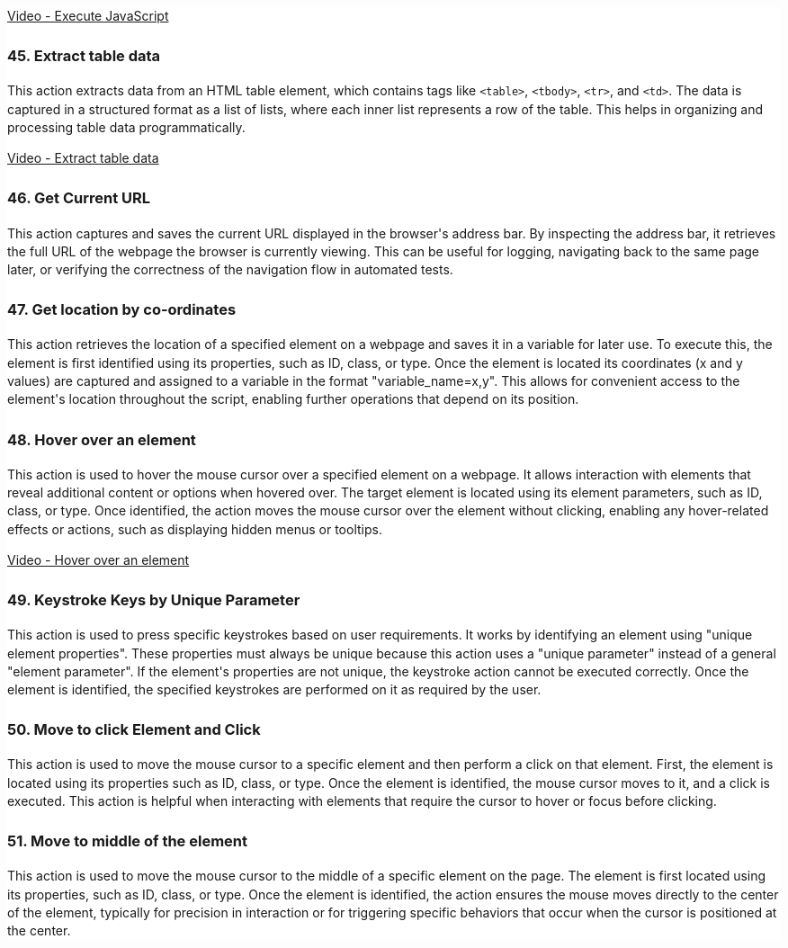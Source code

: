 [Video - Execute JavaScript](https://drive.google.com/file/d/1mlSqC8PNUm7wQ38LbMKloUIxcRta8tz0/view?usp=sharing)

### 45. **Extract table data**
This action extracts data from an HTML table element, which contains tags like `<table>`, `<tbody>`, `<tr>`, and `<td>`. The data is captured in a structured format as a list of lists, where each inner list represents a row of the table. This helps in organizing and processing table data programmatically.

[Video - Extract table data](https://drive.google.com/file/d/1M-dq1Uh1x3GA-sTYND671rhf5-uriCxC/view?usp=sharing)

### 46. **Get Current URL**
This action captures and saves the current URL displayed in the browser's address bar. By inspecting the address bar, it retrieves the full URL of the webpage the browser is currently viewing. This can be useful for logging, navigating back to the same page later, or verifying the correctness of the navigation flow in automated tests.

### 47. **Get location by co-ordinates**
This action retrieves the location of a specified element on a webpage and saves it in a variable for later use. To execute this, the element is first identified using its properties, such as ID, class, or type. Once the element is located its coordinates (x and y values) are captured and assigned to a variable in the format "variable_name=x,y". This allows for convenient access to the element's location throughout the script, enabling further operations that depend on its position.

### 48. **Hover over an element**
This action is used to hover the mouse cursor over a specified element on a webpage. It allows interaction with elements that reveal additional content or options when hovered over. The target element is located using its element parameters, such as ID, class, or type. Once identified, the action moves the mouse cursor over the element without clicking, enabling any hover-related effects or actions, such as displaying hidden menus or tooltips.

[Video - Hover over an element](https://drive.google.com/file/d/17XdmVtLoluEhlRtLpmb2MZ7kG9-nTM8i/view?usp=sharing)

### 49. **Keystroke Keys by Unique Parameter**
This action is used to press specific keystrokes based on user requirements. It works by identifying an element using "unique element properties". These properties must always be unique because this action uses a "unique parameter" instead of a general "element parameter". If the element's properties are not unique, the keystroke action cannot be executed correctly. Once the element is identified, the specified keystrokes are performed on it as required by the user.

### 50. **Move to click Element and Click**
This action is used to move the mouse cursor to a specific element and then perform a click on that element. First, the element is located using its properties such as ID, class, or type. Once the element is identified, the mouse cursor moves to it, and a click is executed. This action is helpful when interacting with elements that require the cursor to hover or focus before clicking.

### 51. **Move to middle of the element**
This action is used to move the mouse cursor to the middle of a specific element on the page. The element is first located using its properties, such as ID, class, or type. Once the element is identified, the action ensures the mouse moves directly to the center of the element, typically for precision in interaction or for triggering specific behaviors that occur when the cursor is positioned at the center.
